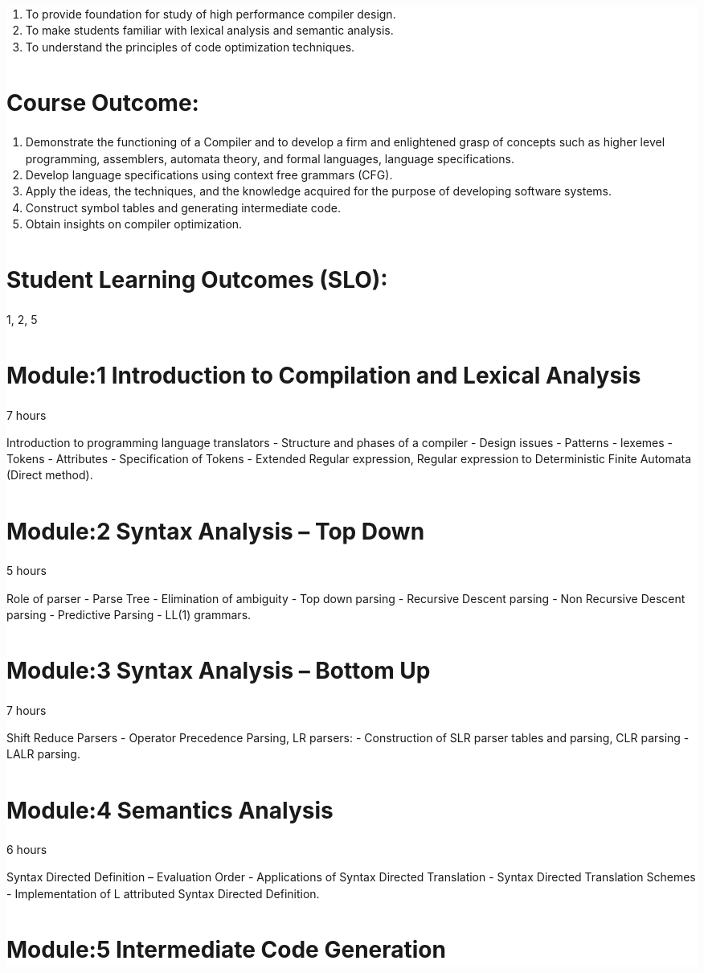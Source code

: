 1. To provide foundation for study of high performance compiler design.
2. To make students familiar with lexical analysis and semantic analysis.
3. To understand the principles of code optimization techniques.

# Course Outcome:

1. Demonstrate the functioning of a Compiler and to develop a firm and enlightened grasp of concepts such as higher level programming, assemblers, automata theory, and formal languages, language specifications.
2. Develop language specifications using context free grammars (CFG).
3. Apply the ideas, the techniques, and the knowledge acquired for the purpose of developing software systems.
4. Construct symbol tables and generating intermediate code.
5. Obtain insights on compiler optimization.

# Student Learning Outcomes (SLO):

1, 2, 5

# Module:1 Introduction to Compilation and Lexical Analysis

7 hours

Introduction to programming language translators - Structure and phases of a compiler - Design issues - Patterns - lexemes - Tokens - Attributes - Specification of Tokens - Extended Regular expression, Regular expression to Deterministic Finite Automata (Direct method).

# Module:2 Syntax Analysis – Top Down

5 hours

Role of parser - Parse Tree - Elimination of ambiguity - Top down parsing - Recursive Descent parsing - Non Recursive Descent parsing - Predictive Parsing - LL(1) grammars.

# Module:3 Syntax Analysis – Bottom Up

7 hours

Shift Reduce Parsers - Operator Precedence Parsing, LR parsers: - Construction of SLR parser tables and parsing, CLR parsing - LALR parsing.

# Module:4 Semantics Analysis

6 hours

Syntax Directed Definition – Evaluation Order - Applications of Syntax Directed Translation - Syntax Directed Translation Schemes - Implementation of L attributed Syntax Directed Definition.

# Module:5 Intermediate Code Generation
